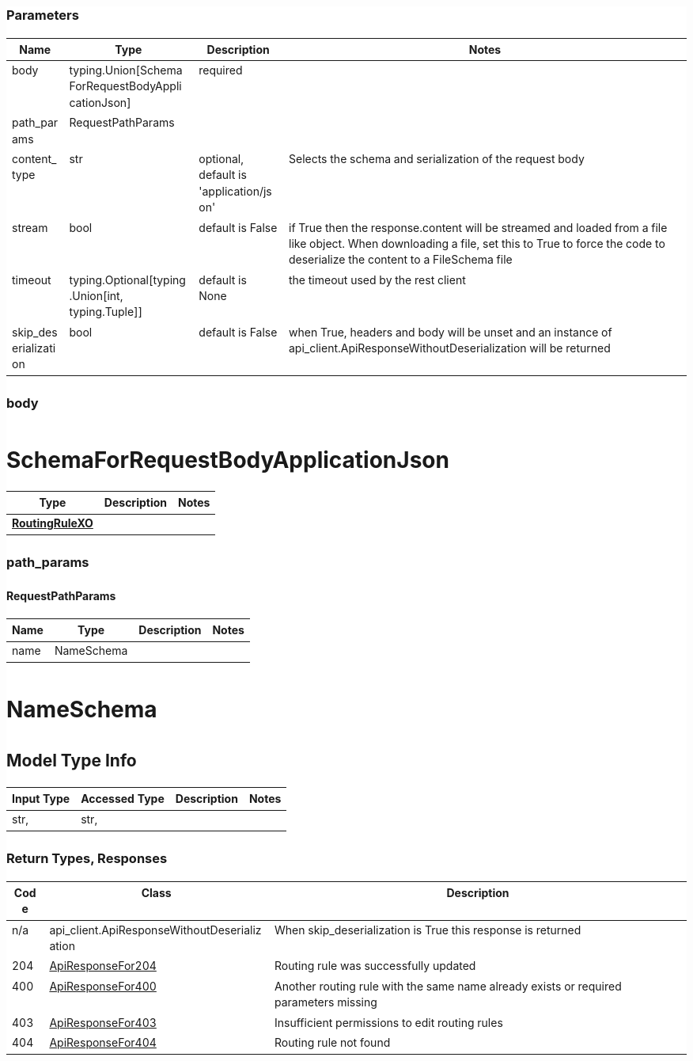 ### Parameters

| Name                 | Type                                              | Description                             | Notes                                                                                                                                                                                              |
| -------------------- | ------------------------------------------------- | --------------------------------------- | -------------------------------------------------------------------------------------------------------------------------------------------------------------------------------------------------- |
| body                 | typing.Union[SchemaForRequestBodyApplicationJson] | required                                |
| path_params          | RequestPathParams                                 |                                         |
| content_type         | str                                               | optional, default is 'application/json' | Selects the schema and serialization of the request body                                                                                                                                           |
| stream               | bool                                              | default is False                        | if True then the response.content will be streamed and loaded from a file like object. When downloading a file, set this to True to force the code to deserialize the content to a FileSchema file |
| timeout              | typing.Optional[typing.Union[int, typing.Tuple]]  | default is None                         | the timeout used by the rest client                                                                                                                                                                |
| skip_deserialization | bool                                              | default is False                        | when True, headers and body will be unset and an instance of api_client.ApiResponseWithoutDeserialization will be returned                                                                         |

### body

# SchemaForRequestBodyApplicationJson

| Type                                               | Description | Notes |
| -------------------------------------------------- | ----------- | ----- |
| [**RoutingRuleXO**](../../models/RoutingRuleXO.md) |             |

### path_params

#### RequestPathParams

| Name | Type       | Description | Notes |
| ---- | ---------- | ----------- | ----- |
| name | NameSchema |             |

# NameSchema

## Model Type Info

| Input Type | Accessed Type | Description | Notes |
| ---------- | ------------- | ----------- | ----- |
| str,       | str,          |             |

### Return Types, Responses

| Code | Class                                                       | Description                                                                           |
| ---- | ----------------------------------------------------------- | ------------------------------------------------------------------------------------- |
| n/a  | api_client.ApiResponseWithoutDeserialization                | When skip_deserialization is True this response is returned                           |
| 204  | [ApiResponseFor204](#update_routing_rule.ApiResponseFor204) | Routing rule was successfully updated                                                 |
| 400  | [ApiResponseFor400](#update_routing_rule.ApiResponseFor400) | Another routing rule with the same name already exists or required parameters missing |
| 403  | [ApiResponseFor403](#update_routing_rule.ApiResponseFor403) | Insufficient permissions to edit routing rules                                        |
| 404  | [ApiResponseFor404](#update_routing_rule.ApiResponseFor404) | Routing rule not found                                                                |
